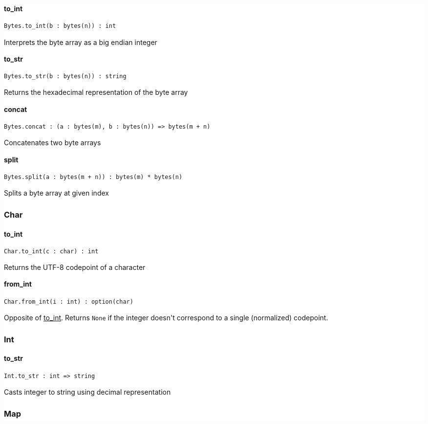 **to\_int**

```
Bytes.to_int(b : bytes(n)) : int
```

Interprets the byte array as a big endian integer

**to\_str**

```
Bytes.to_str(b : bytes(n)) : string
```

Returns the hexadecimal representation of the byte array

**concat**

```
Bytes.concat : (a : bytes(m), b : bytes(n)) => bytes(m + n)
```

Concatenates two byte arrays

**split**

```
Bytes.split(a : bytes(m + n)) : bytes(m) * bytes(n)
```

Splits a byte array at given index

### Char

**to\_int**

```
Char.to_int(c : char) : int
```

Returns the UTF-8 codepoint of a character

**from\_int**

```
Char.from_int(i : int) : option(char)
```

Opposite of [to\_int](sophia\_stdlib.md#to\_int). Returns `None` if the integer doesn't correspond to a single (normalized) codepoint.

### Int

**to\_str**

```
Int.to_str : int => string
```

Casts integer to string using decimal representation

### Map
